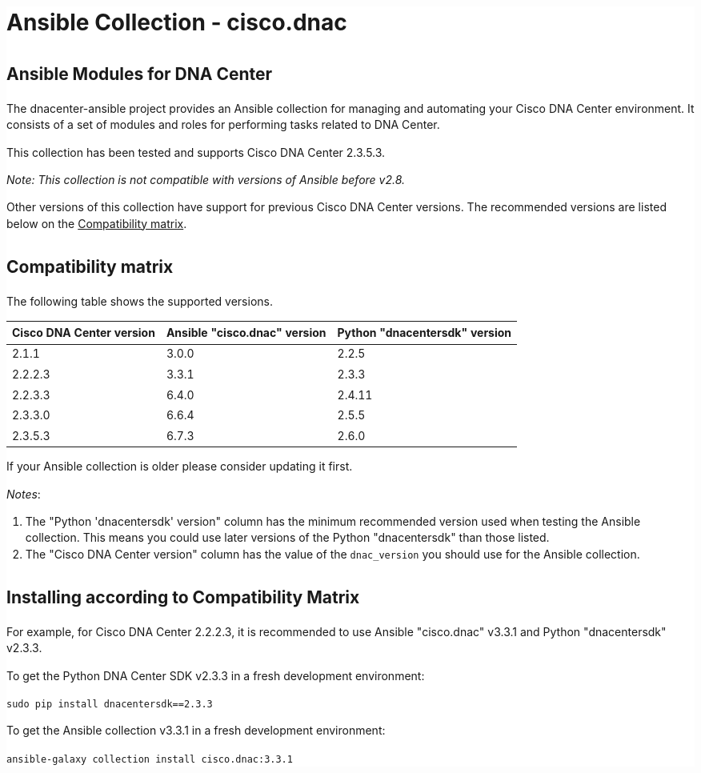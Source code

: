 # Ansible Collection - cisco.dnac

## Ansible Modules for DNA Center

The dnacenter-ansible project provides an Ansible collection for managing and automating your Cisco DNA Center environment. It consists of a set of modules and roles for performing tasks related to DNA Center.

This collection has been tested and supports Cisco DNA Center 2.3.5.3.

*Note: This collection is not compatible with versions of Ansible before v2.8.*

Other versions of this collection have support for previous Cisco DNA Center versions. The recommended versions are listed below on the [Compatibility matrix](https://github.com/cisco-en-programmability/dnacenter-ansible#compatibility-matrix).

## Compatibility matrix
The following table shows the supported versions.

| Cisco DNA Center version | Ansible "cisco.dnac" version | Python "dnacentersdk" version |
|--------------------------|------------------------------|-------------------------------|
| 2.1.1                    | 3.0.0                        | 2.2.5                         |
| 2.2.2.3                  | 3.3.1                        | 2.3.3                         |
| 2.2.3.3                  | 6.4.0                        | 2.4.11                        |
| 2.3.3.0                  | 6.6.4                        | 2.5.5                         |
| 2.3.5.3                  | 6.7.3                        | 2.6.0                         |

If your Ansible collection is older please consider updating it first.

*Notes*:


1. The "Python 'dnacentersdk' version" column has the minimum recommended version used when testing the Ansible collection. This means you could use later versions of the Python "dnacentersdk" than those listed.
2. The "Cisco DNA Center version" column has the value of the `dnac_version` you should use for the Ansible collection.

## Installing according to Compatibility Matrix

For example, for Cisco DNA Center 2.2.2.3, it is recommended to use Ansible "cisco.dnac" v3.3.1 and Python "dnacentersdk" v2.3.3.

To get the Python DNA Center SDK v2.3.3 in a fresh development environment:
```
sudo pip install dnacentersdk==2.3.3
```

To get the Ansible collection v3.3.1 in a fresh development environment:
```
ansible-galaxy collection install cisco.dnac:3.3.1
```
